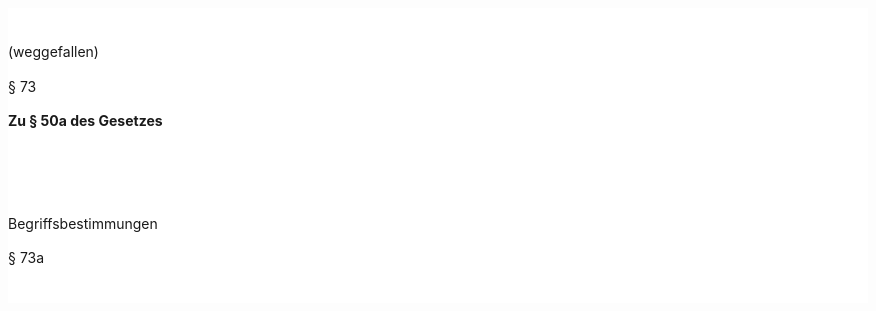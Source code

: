 <td style align="left" valign="top" charoff="50">

 

</td>

<td style align="left" valign="top" charoff="50">

(weggefallen)

</td>

<td style align="left" valign="bottom" charoff="50">

§ 73

</td>

</tr>

<tr>

<td style colspan="2" align="left" valign="top" charoff="50">

<span style=";font-weight:bold">Zu § 50a des Gesetzes</span>

</td>

<td style align="left" valign="top" charoff="50">

 

</td>

</tr>

<tr>

<td style align="left" valign="top" charoff="50">

 

</td>

<td style align="left" valign="top" charoff="50">

Begriffsbestimmungen

</td>

<td style align="left" valign="bottom" charoff="50">

§ 73a

</td>

</tr>

<tr>

<td style align="left" valign="top" charoff="50">

 

</td>

<td style align="left" valign="top" charoff="50">
